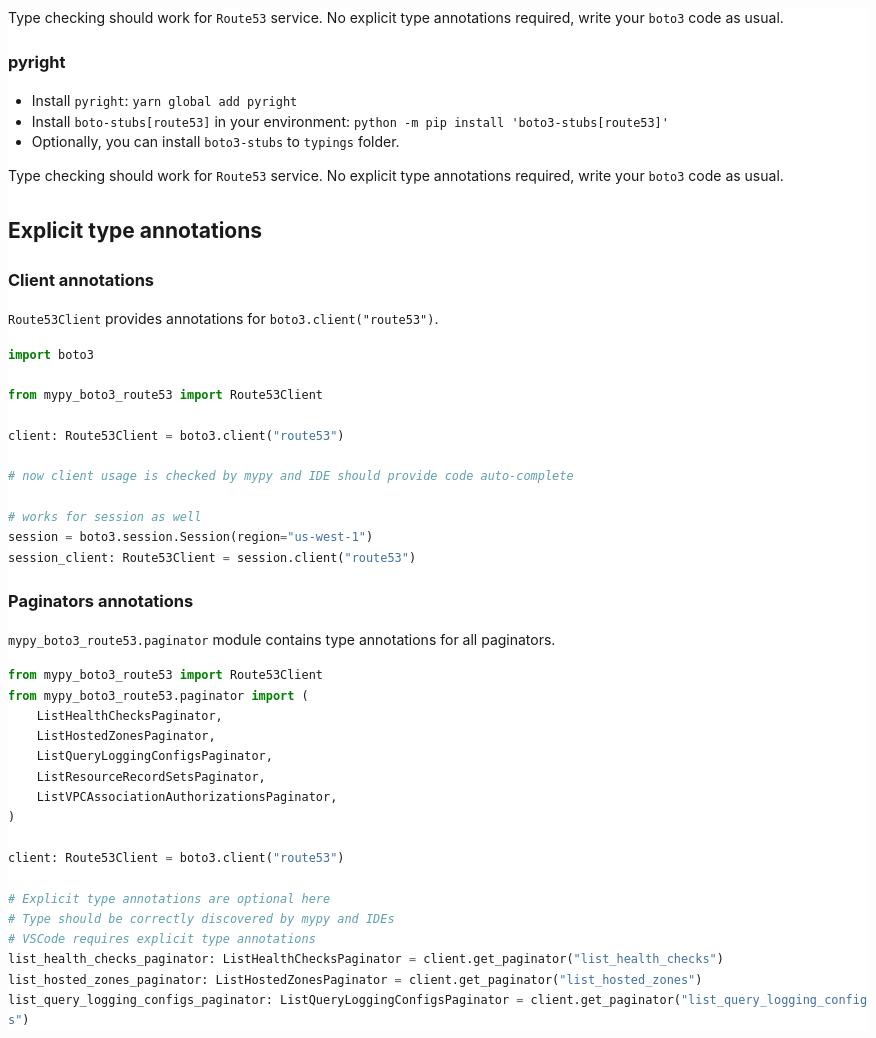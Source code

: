 Type checking should work for `Route53` service. No explicit type annotations
required, write your `boto3` code as usual.

<a id="pyright"></a>

### pyright

- Install `pyright`: `yarn global add pyright`
- Install `boto-stubs[route53]` in your environment:
  `python -m pip install 'boto3-stubs[route53]'`
- Optionally, you can install `boto3-stubs` to `typings` folder.

Type checking should work for `Route53` service. No explicit type annotations
required, write your `boto3` code as usual.

<a id="explicit-type-annotations"></a>

## Explicit type annotations

<a id="client-annotations"></a>

### Client annotations

`Route53Client` provides annotations for `boto3.client("route53")`.

```python
import boto3

from mypy_boto3_route53 import Route53Client

client: Route53Client = boto3.client("route53")

# now client usage is checked by mypy and IDE should provide code auto-complete

# works for session as well
session = boto3.session.Session(region="us-west-1")
session_client: Route53Client = session.client("route53")
```

<a id="paginators-annotations"></a>

### Paginators annotations

`mypy_boto3_route53.paginator` module contains type annotations for all
paginators.

```python
from mypy_boto3_route53 import Route53Client
from mypy_boto3_route53.paginator import (
    ListHealthChecksPaginator,
    ListHostedZonesPaginator,
    ListQueryLoggingConfigsPaginator,
    ListResourceRecordSetsPaginator,
    ListVPCAssociationAuthorizationsPaginator,
)

client: Route53Client = boto3.client("route53")

# Explicit type annotations are optional here
# Type should be correctly discovered by mypy and IDEs
# VSCode requires explicit type annotations
list_health_checks_paginator: ListHealthChecksPaginator = client.get_paginator("list_health_checks")
list_hosted_zones_paginator: ListHostedZonesPaginator = client.get_paginator("list_hosted_zones")
list_query_logging_configs_paginator: ListQueryLoggingConfigsPaginator = client.get_paginator("list_query_logging_configs")
```